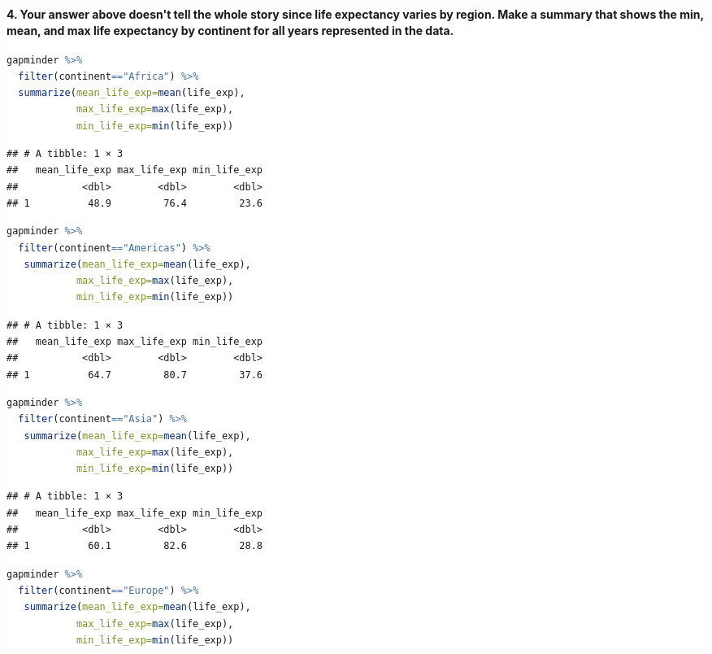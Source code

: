 **4. Your answer above doesn't tell the whole story since life expectancy varies by region. Make a summary that shows the min, mean, and max life expectancy by continent for all years represented in the data.**


```r
gapminder %>%
  filter(continent=="Africa") %>% 
  summarize(mean_life_exp=mean(life_exp),
            max_life_exp=max(life_exp),
            min_life_exp=min(life_exp))
```

```
## # A tibble: 1 × 3
##   mean_life_exp max_life_exp min_life_exp
##           <dbl>        <dbl>        <dbl>
## 1          48.9         76.4         23.6
```


```r
gapminder %>% 
  filter(continent=="Americas") %>% 
   summarize(mean_life_exp=mean(life_exp),
            max_life_exp=max(life_exp),
            min_life_exp=min(life_exp))
```

```
## # A tibble: 1 × 3
##   mean_life_exp max_life_exp min_life_exp
##           <dbl>        <dbl>        <dbl>
## 1          64.7         80.7         37.6
```


```r
gapminder %>% 
  filter(continent=="Asia") %>% 
   summarize(mean_life_exp=mean(life_exp),
            max_life_exp=max(life_exp),
            min_life_exp=min(life_exp))
```

```
## # A tibble: 1 × 3
##   mean_life_exp max_life_exp min_life_exp
##           <dbl>        <dbl>        <dbl>
## 1          60.1         82.6         28.8
```


```r
gapminder %>% 
  filter(continent=="Europe") %>% 
   summarize(mean_life_exp=mean(life_exp),
            max_life_exp=max(life_exp),
            min_life_exp=min(life_exp))
```
